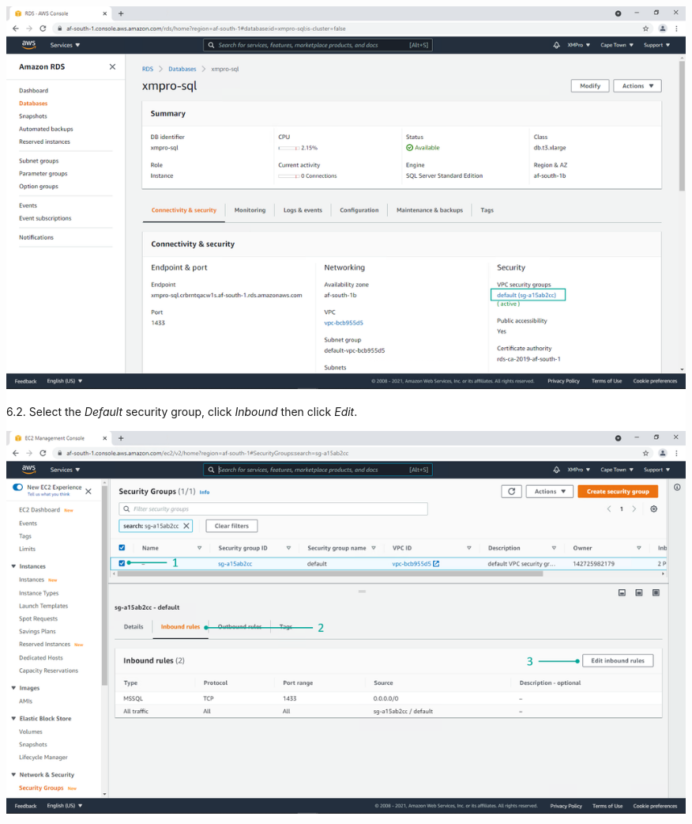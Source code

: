 ![](<../../.gitbook/assets/image (1513).png>)

6.2. Select the _Default_ security group, click _Inbound_ then click _Edit_.

![](<../../.gitbook/assets/image (1049).png>)
